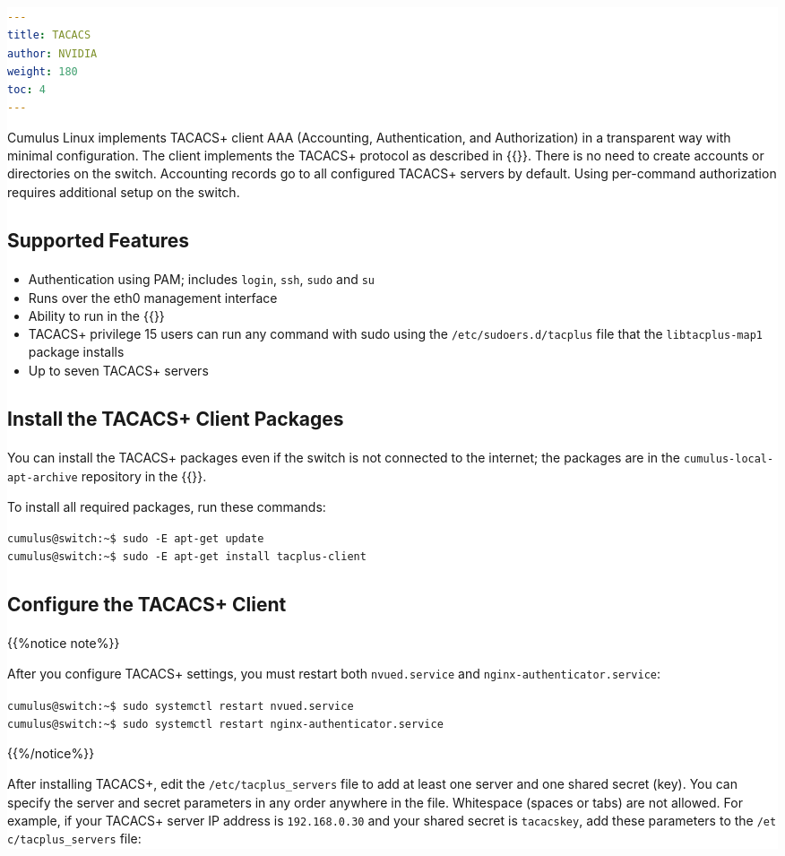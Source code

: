 ```yaml
---
title: TACACS
author: NVIDIA
weight: 180
toc: 4
---
```

Cumulus Linux implements TACACS+ client AAA (Accounting, Authentication, and Authorization) in a transparent way with minimal configuration. The client implements the TACACS+ protocol as described in {{<exlink url="https://tools.ietf.org/html/draft-grant-tacacs-02" text="this IETF document">}}. There is no need to create accounts or directories on the switch. Accounting records go to all configured TACACS+ servers by default. Using per-command authorization requires additional setup on the switch.

## Supported Features

- Authentication using PAM; includes `login`, `ssh`, `sudo` and `su`
- Runs over the eth0 management interface
- Ability to run in the {{<link url="Management-VRF" text="management VRF">}}
- TACACS+ privilege 15 users can run any command with sudo using the `/etc/sudoers.d/tacplus` file that the `libtacplus-map1` package installs
- Up to seven TACACS+ servers

## Install the TACACS+ Client Packages

You can install the TACACS+ packages even if the switch is not connected to the internet; the packages are in the `cumulus-local-apt-archive` repository in the {{<link url="Adding-and-Updating-Packages#add-packages-from-the-cumulus-linux-local-archive" text="Cumulus Linux image">}}.

To install all required packages, run these commands:

```
cumulus@switch:~$ sudo -E apt-get update
cumulus@switch:~$ sudo -E apt-get install tacplus-client
```

## Configure the TACACS+ Client

{{%notice note%}}

After you configure TACACS+ settings, you must restart both `nvued.service` and `nginx-authenticator.service`:

```
cumulus@switch:~$ sudo systemctl restart nvued.service
cumulus@switch:~$ sudo systemctl restart nginx-authenticator.service
```

{{%/notice%}}

After installing TACACS+, edit the `/etc/tacplus_servers` file to add at least one server and one shared secret (key). You can specify the server and secret parameters in any order anywhere in the file. Whitespace (spaces or tabs) are not allowed. For example, if your TACACS+ server IP address is `192.168.0.30` and your shared secret is `tacacskey`, add these parameters to the `/etc/tacplus_servers` file:
